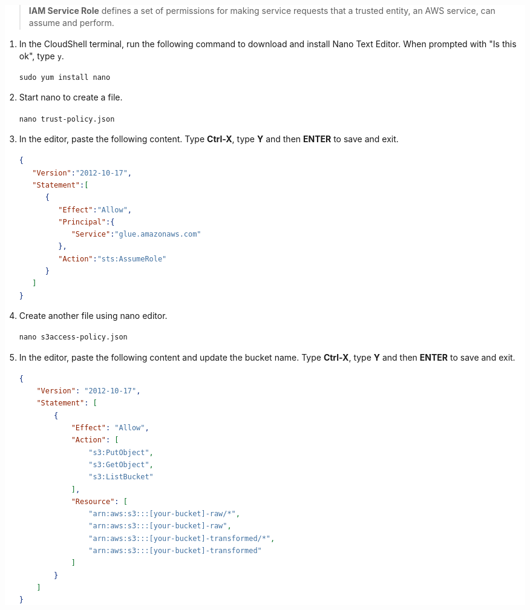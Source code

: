 > **IAM Service Role** defines a set of permissions for making service requests that a trusted entity, an AWS service, can assume and perform.

1. In the CloudShell terminal, run the following command to download and install Nano Text Editor. When prompted with "Is this ok", type `y`.

   ```shell
   sudo yum install nano
   ```

2. Start nano to create a file.

   ```shell
   nano trust-policy.json
   ```

3. In the editor, paste the following content. Type **Ctrl-X**, type **Y** and then **ENTER** to save and exit.

   ```json
   {
      "Version":"2012-10-17",
      "Statement":[
         {
            "Effect":"Allow",
            "Principal":{
               "Service":"glue.amazonaws.com"
            },
            "Action":"sts:AssumeRole"
         }
      ]
   }
   ```

4. Create another file using nano editor.

   ```shell
   nano s3access-policy.json
   ```

5. In the editor, paste the following content and update the bucket name. Type **Ctrl-X**, type **Y** and then **ENTER** to save and exit.

   ```json
   {
       "Version": "2012-10-17",
       "Statement": [
           {
               "Effect": "Allow",
               "Action": [
                   "s3:PutObject",
                   "s3:GetObject",
                   "s3:ListBucket"
               ],
               "Resource": [
                   "arn:aws:s3:::[your-bucket]-raw/*",
                   "arn:aws:s3:::[your-bucket]-raw",
                   "arn:aws:s3:::[your-bucket]-transformed/*",
                   "arn:aws:s3:::[your-bucket]-transformed"
               ]
           }
       ]
   }
   ```
